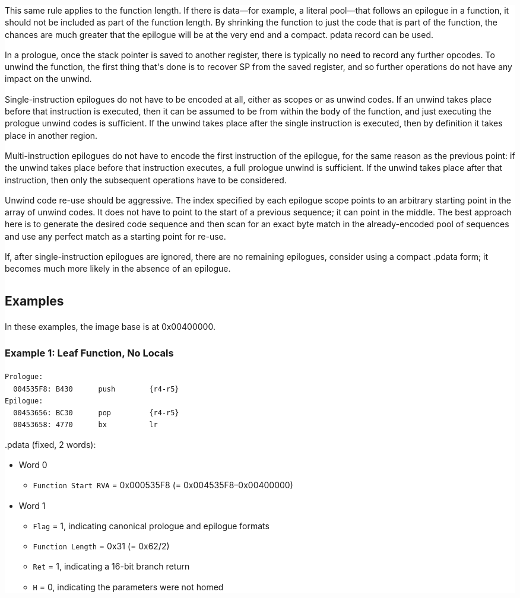  This same rule applies to the function length. If there is data—for example, a literal pool—that follows an epilogue in a function, it should not be included as part of the function length. By shrinking the function to just the code that is part of the function, the chances are much greater that the epilogue will be at the very end and a compact. pdata record can be used.  
  
 In a prologue, once the stack pointer is saved to another register, there is typically no need to record any further opcodes. To unwind the function, the first thing that's done is to recover SP from the saved register, and so further operations do not have any impact on the unwind.  
  
 Single-instruction epilogues do not have to be encoded at all, either as scopes or as unwind codes. If an unwind takes place before that instruction is executed, then it can be assumed to be from within the body of the function, and just executing the prologue unwind codes is sufficient. If the unwind takes place after the single instruction is executed, then by definition it takes place in another region.  
  
 Multi-instruction epilogues do not have to encode the first instruction of the epilogue, for the same reason as the previous point: if the unwind takes place before that instruction executes, a full prologue unwind is sufficient. If the unwind takes place after that instruction, then only the subsequent operations have to be considered.  
  
 Unwind code re-use should be aggressive. The index specified by each epilogue scope points to an arbitrary starting point in the array of unwind codes. It does not have to point to the start of a previous sequence; it can point in the middle. The best approach here is to generate the desired code sequence and then scan for an exact byte match in the already-encoded pool of sequences and use any perfect match as a starting point for re-use.  
  
 If, after single-instruction epilogues are ignored, there are no remaining epilogues, consider using a compact .pdata form; it becomes much more likely in the absence of an epilogue.  
  
## Examples  
 In these examples, the image base is at 0x00400000.  
  
### Example 1: Leaf Function, No Locals  
  
```  
Prologue:  
  004535F8: B430      push        {r4-r5}  
Epilogue:  
  00453656: BC30      pop         {r4-r5}  
  00453658: 4770      bx          lr  
```  
  
 .pdata (fixed, 2 words):  
  
-   Word 0  
  
    -   `Function Start RVA` = 0x000535F8 (= 0x004535F8–0x00400000)  
  
-   Word 1  
  
    -   `Flag` = 1, indicating canonical prologue and epilogue formats  
  
    -   `Function Length` = 0x31 (= 0x62/2)  
  
    -   `Ret` = 1, indicating a 16-bit branch return  
  
    -   `H` = 0, indicating the parameters were not homed  
  